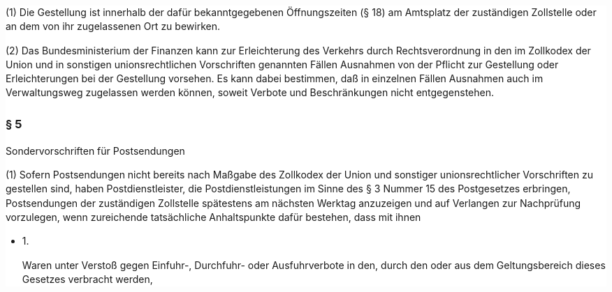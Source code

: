 <div>

<div class="jnhtml">

<div>

<div class="jurAbsatz">

(1) Die Gestellung ist innerhalb der dafür bekanntgegebenen
Öffnungszeiten (§ 18) am Amtsplatz der zuständigen Zollstelle oder an
dem von ihr zugelassenen Ort zu bewirken.

</div>

<div class="jurAbsatz">

(2) Das Bundesministerium der Finanzen kann zur Erleichterung des
Verkehrs durch Rechtsverordnung in den im Zollkodex der Union und in
sonstigen unionsrechtlichen Vorschriften genannten Fällen Ausnahmen von
der Pflicht zur Gestellung oder Erleichterungen bei der Gestellung
vorsehen. Es kann dabei bestimmen, daß in einzelnen Fällen Ausnahmen
auch im Verwaltungsweg zugelassen werden können, soweit Verbote und
Beschränkungen nicht entgegenstehen.

</div>

</div>

</div>

</div>

<span id="BJNR121250992BJNE000603123.html"></span>

### § 5  
Sondervorschriften für Postsendungen

<div>

<div class="jnhtml">

<div>

<div class="jurAbsatz">

(1) Sofern Postsendungen nicht bereits nach Maßgabe des Zollkodex der
Union und sonstiger unionsrechtlicher Vorschriften zu gestellen sind,
haben Postdienstleister, die Postdienstleistungen im Sinne des § 3
Nummer 15 des Postgesetzes erbringen, Postsendungen der zuständigen
Zollstelle spätestens am nächsten Werktag anzuzeigen und auf Verlangen
zur Nachprüfung vorzulegen, wenn zureichende tatsächliche Anhaltspunkte
dafür bestehen, dass mit ihnen

  - 1\.
    
    <div>
    
    Waren unter Verstoß gegen Einfuhr-, Durchfuhr- oder Ausfuhrverbote
    in den, durch den oder aus dem Geltungsbereich dieses Gesetzes
    verbracht werden,
    